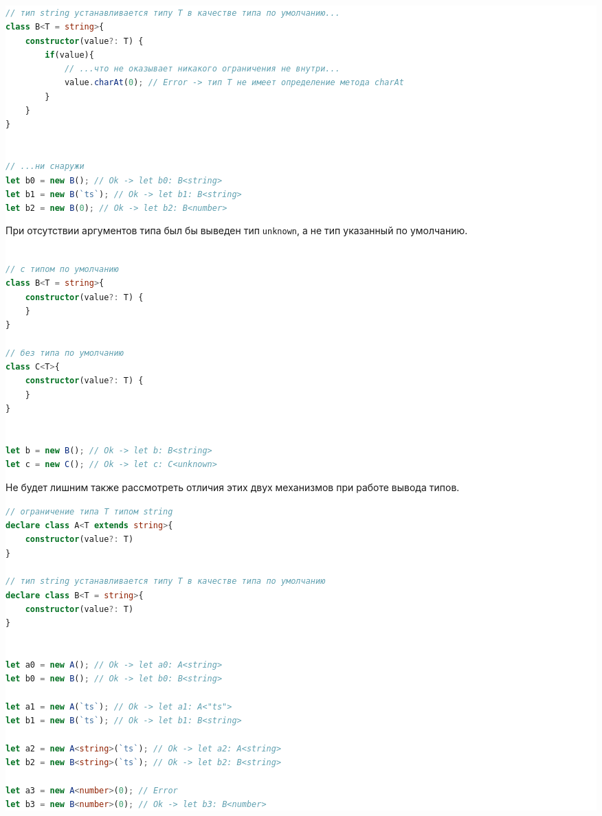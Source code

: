 `````ts
// тип string устанавливается типу T в качестве типа по умолчанию...
class B<T = string>{
    constructor(value?: T) {
        if(value){
            // ...что не оказывает никакого ограничения не внутри...
            value.charAt(0); // Error -> тип T не имеет определение метода charAt
        }
    }
}


// ...ни снаружи
let b0 = new B(); // Ok -> let b0: B<string>
let b1 = new B(`ts`); // Ok -> let b1: B<string>
let b2 = new B(0); // Ok -> let b2: B<number>
`````

При отсутствии аргументов типа был бы выведен тип `unknown`, а не тип указанный по умолчанию.

`````ts 

// с типом по умолчанию
class B<T = string>{
    constructor(value?: T) {
    }
}

// без типа по умолчанию
class С<T>{
    constructor(value?: T) {
    }
}


let b = new B(); // Ok -> let b: B<string>
let с = new С(); // Ok -> let с: С<unknown>
````` 

Не будет лишним также рассмотреть отличия этих двух механизмов при работе вывода типов.

`````ts
// ограничение типа T типом string
declare class A<T extends string>{
    constructor(value?: T)
}

// тип string устанавливается типу T в качестве типа по умолчанию
declare class B<T = string>{
    constructor(value?: T)
}


let a0 = new A(); // Ok -> let a0: A<string>
let b0 = new B(); // Ok -> let b0: B<string>

let a1 = new A(`ts`); // Ok -> let a1: A<"ts">
let b1 = new B(`ts`); // Ok -> let b1: B<string>

let a2 = new A<string>(`ts`); // Ok -> let a2: A<string>
let b2 = new B<string>(`ts`); // Ok -> let b2: B<string>

let a3 = new A<number>(0); // Error
let b3 = new B<number>(0); // Ok -> let b3: B<number>
`````
